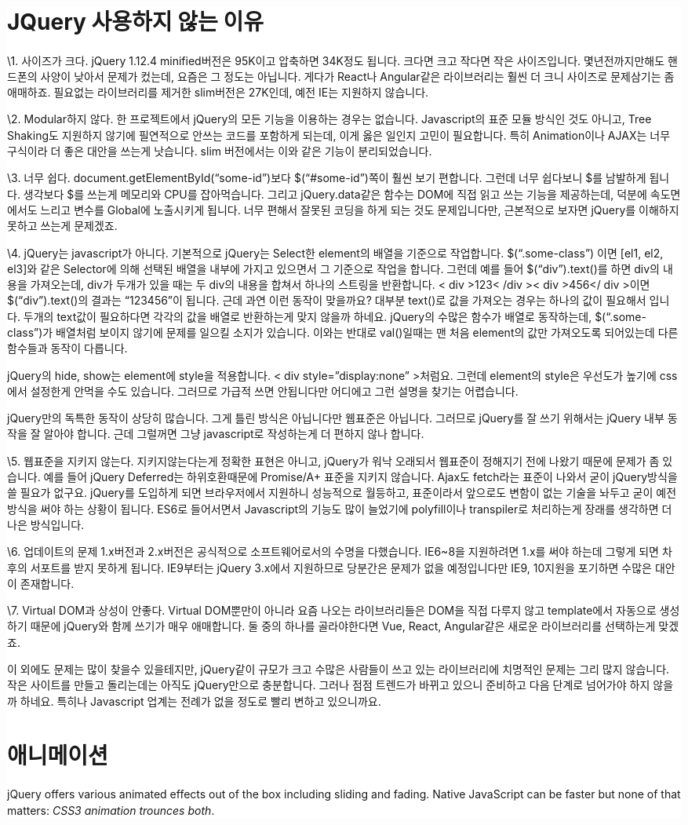 # JQuery 사용하지 않는 이유

\1. 사이즈가 크다.
jQuery 1.12.4 minified버전은 95K이고 압축하면 34K정도 됩니다. 크다면 크고 작다면 작은 사이즈입니다. 몇년전까지만해도 핸드폰의 사양이 낮아서 문제가 컸는데, 요즘은 그 정도는 아닙니다. 게다가 React나 Angular같은 라이브러리는 훨씬 더 크니 사이즈로 문제삼기는 좀 애매하죠. 필요없는 라이브러리를 제거한 slim버전은 27K인데, 예전 IE는 지원하지 않습니다.

\2. Modular하지 않다.
한 프로젝트에서 jQuery의 모든 기능을 이용하는 경우는 없습니다. Javascript의 표준 모듈 방식인 것도 아니고, Tree Shaking도 지원하지 않기에 필연적으로 안쓰는 코드를 포함하게 되는데, 이게 옳은 일인지 고민이 필요합니다. 특히 Animation이나 AJAX는 너무 구식이라 더 좋은 대안을 쓰는게 낫습니다. slim 버전에서는 이와 같은 기능이 분리되었습니다.

\3. 너무 쉽다.
document.getElementById(“some-id”)보다 $(“#some-id”)쪽이 훨씬 보기 편합니다. 그런데 너무 쉽다보니 $를 남발하게 됩니다. 생각보다 $를 쓰는게 메모리와 CPU를 잡아먹습니다. 그리고 jQuery.data같은 함수는 DOM에 직접 읽고 쓰는 기능을 제공하는데, 덕분에 속도면에서도 느리고 변수를 Global에 노출시키게 됩니다. 너무 편해서 잘못된 코딩을 하게 되는 것도 문제입니다만, 근본적으로 보자면 jQuery를 이해하지 못하고 쓰는게 문제겠죠.

\4. jQuery는 javascript가 아니다.
기본적으로 jQuery는 Select한 element의 배열을 기준으로 작업합니다. $(“.some-class”) 이면 [el1, el2, el3]와 같은 Selector에 의해 선택된 배열을 내부에 가지고 있으면서 그 기준으로 작업을 합니다. 그런데 예를 들어 $(“div”).text()를 하면 div의 내용을 가져오는데, div가 두개가 있을 때는 두 div의 내용을 합쳐서 하나의 스트링을 반환합니다. < div >123< /div >< div >456</ div >이면 $(“div”).text()의 결과는 “123456”이 됩니다. 근데 과연 이런 동작이 맞을까요? 대부분 text()로 값을 가져오는 경우는 하나의 값이 필요해서 입니다. 두개의 text값이 필요하다면 각각의 값을 배열로 반환하는게 맞지 않을까 하네요. jQuery의 수많은 함수가 배열로 동작하는데, $(“.some-class”)가 배열처럼 보이지 않기에 문제를 일으킬 소지가 있습니다. 이와는 반대로 val()일때는 맨 처음 element의 값만 가져오도록 되어있는데 다른 함수들과 동작이 다릅니다.

jQuery의 hide, show는 element에 style을 적용합니다. < div style=”display:none” >처럼요. 그런데 element의 style은 우선도가 높기에 css에서 설정한게 안먹을 수도 있습니다. 그러므로 가급적 쓰면 안됩니다만 어디에고 그런 설명을 찾기는 어렵습니다.

jQuery만의 독특한 동작이 상당히 많습니다. 그게 틀린 방식은 아닙니다만 웹표준은 아닙니다. 그러므로 jQuery를 잘 쓰기 위해서는 jQuery 내부 동작을 잘 알아야 합니다. 근데 그럴꺼면 그냥 javascript로 작성하는게 더 편하지 않나 합니다.

\5. 웹표준을 지키지 않는다.
지키지않는다는게 정확한 표현은 아니고, jQuery가 워낙 오래되서 웹표준이 정해지기 전에 나왔기 때문에 문제가 좀 있습니다. 예를 들어 jQuery Deferred는 하위호환때문에 Promise/A+ 표준을 지키지 않습니다. Ajax도 fetch라는 표준이 나와서 굳이 jQuery방식을 쓸 필요가 없구요. jQuery를 도입하게 되면 브라우저에서 지원하니 성능적으로 월등하고, 표준이라서 앞으로도 변함이 없는 기술을 놔두고 굳이 예전 방식을 써야 하는 상황이 됩니다. ES6로 들어서면서 Javascript의 기능도 많이 늘었기에 polyfill이나 transpiler로 처리하는게 장래를 생각하면 더 나은 방식입니다.

\6. 업데이트의 문제
1.x버전과 2.x버전은 공식적으로 소프트웨어로서의 수명을 다했습니다. IE6~8을 지원하려면 1.x를 써야 하는데 그렇게 되면 차후의 서포트를 받지 못하게 됩니다. IE9부터는 jQuery 3.x에서 지원하므로 당분간은 문제가 없을 예정입니다만 IE9, 10지원을 포기하면 수많은 대안이 존재합니다.

\7. Virtual DOM과 상성이 안좋다.
Virtual DOM뿐만이 아니라 요즘 나오는 라이브러리들은 DOM을 직접 다루지 않고 template에서 자동으로 생성하기 때문에 jQuery와 함께 쓰기가 매우 애매합니다. 둘 중의 하나를 골라야한다면 Vue, React, Angular같은 새로운 라이브러리를 선택하는게 맞겠죠.

이 외에도 문제는 많이 찾을수 있을테지만, jQuery같이 규모가 크고 수많은 사람들이 쓰고 있는 라이브러리에 치명적인 문제는 그리 많지 않습니다. 작은 사이트를 만들고 돌리는데는 아직도 jQuery만으로 충분합니다. 그러나 점점 트렌드가 바뀌고 있으니 준비하고 다음 단계로 넘어가야 하지 않을까 하네요. 특히나 Javascript 업계는 전례가 없을 정도로 빨리 변하고 있으니까요.

# 애니메이션

jQuery offers various animated effects out of the box including sliding and fading. Native JavaScript can be faster but none of that matters: *CSS3 animation trounces both*.
